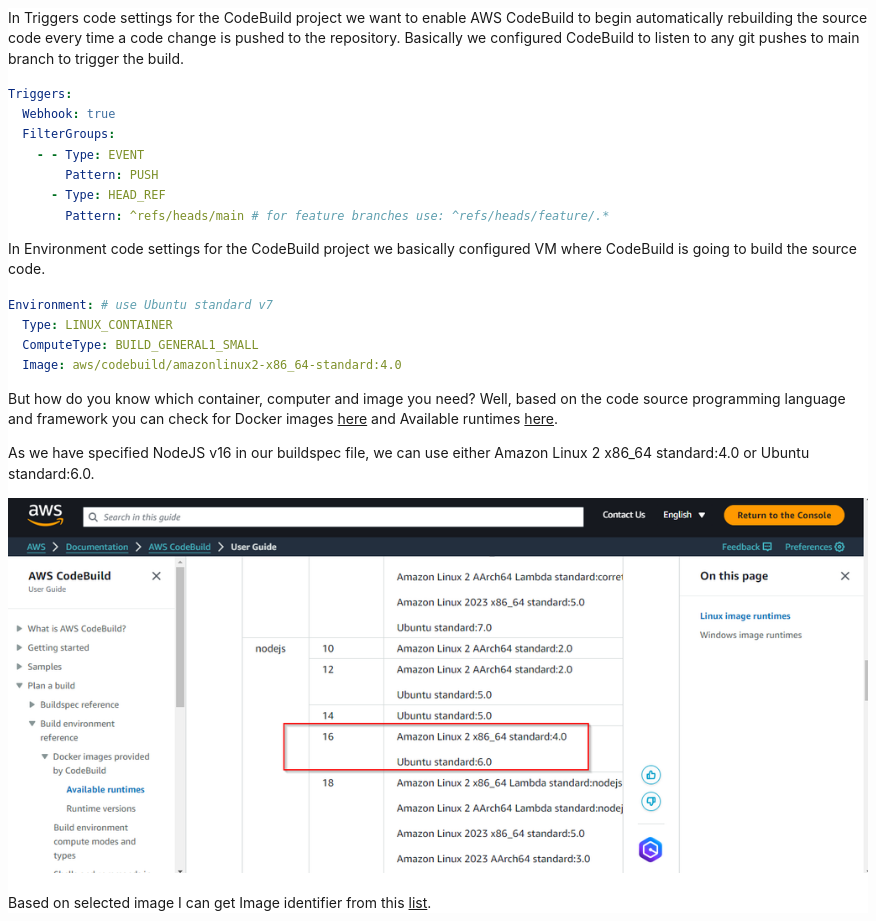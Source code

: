In Triggers code settings for the CodeBuild project we want to enable AWS CodeBuild to begin automatically rebuilding the source code every time a code change is pushed to the repository. Basically we configured CodeBuild to listen to any git pushes to main branch to trigger the build.

```yaml
Triggers:
  Webhook: true
  FilterGroups:
    - - Type: EVENT
        Pattern: PUSH
      - Type: HEAD_REF
        Pattern: ^refs/heads/main # for feature branches use: ^refs/heads/feature/.*
```

In Environment code settings for the CodeBuild project we basically configured VM where CodeBuild is going to build the source code.

```yaml
Environment: # use Ubuntu standard v7
  Type: LINUX_CONTAINER
  ComputeType: BUILD_GENERAL1_SMALL
  Image: aws/codebuild/amazonlinux2-x86_64-standard:4.0
```

But how do you know which container, computer and image you need? Well, based on the code source programming language and framework you can check for Docker images [here](https://docs.aws.amazon.com/codebuild/latest/userguide/build-env-ref-available.html) and Available runtimes [here](https://docs.aws.amazon.com/codebuild/latest/userguide/available-runtimes.html).

As we have specified NodeJS v16 in our buildspec file, we can use either Amazon Linux 2 x86_64 standard:4.0 or Ubuntu standard:6.0.

![Image](./images/image-17.png)

Based on selected image I can get Image identifier from this [list](https://docs.aws.amazon.com/codebuild/latest/userguide/build-env-ref-available.html).
